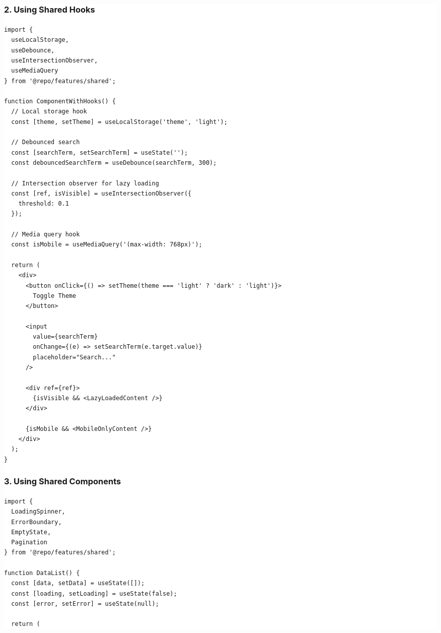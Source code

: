### 2. Using Shared Hooks

```tsx
import { 
  useLocalStorage, 
  useDebounce, 
  useIntersectionObserver,
  useMediaQuery 
} from '@repo/features/shared';

function ComponentWithHooks() {
  // Local storage hook
  const [theme, setTheme] = useLocalStorage('theme', 'light');
  
  // Debounced search
  const [searchTerm, setSearchTerm] = useState('');
  const debouncedSearchTerm = useDebounce(searchTerm, 300);
  
  // Intersection observer for lazy loading
  const [ref, isVisible] = useIntersectionObserver({
    threshold: 0.1
  });
  
  // Media query hook
  const isMobile = useMediaQuery('(max-width: 768px)');

  return (
    <div>
      <button onClick={() => setTheme(theme === 'light' ? 'dark' : 'light')}>
        Toggle Theme
      </button>
      
      <input
        value={searchTerm}
        onChange={(e) => setSearchTerm(e.target.value)}
        placeholder="Search..."
      />
      
      <div ref={ref}>
        {isVisible && <LazyLoadedContent />}
      </div>
      
      {isMobile && <MobileOnlyContent />}
    </div>
  );
}
```

### 3. Using Shared Components

```tsx
import { 
  LoadingSpinner, 
  ErrorBoundary, 
  EmptyState,
  Pagination 
} from '@repo/features/shared';

function DataList() {
  const [data, setData] = useState([]);
  const [loading, setLoading] = useState(false);
  const [error, setError] = useState(null);

  return (
```